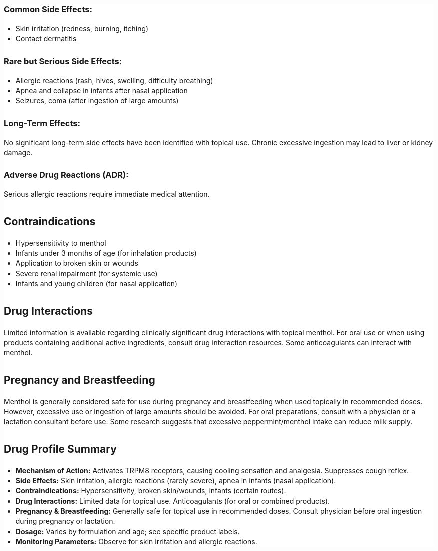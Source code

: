 ### **Common Side Effects:**

* Skin irritation (redness, burning, itching)
* Contact dermatitis

### **Rare but Serious Side Effects:**

* Allergic reactions (rash, hives, swelling, difficulty breathing)
* Apnea and collapse in infants after nasal application
* Seizures, coma (after ingestion of large amounts)

### **Long-Term Effects:**
No significant long-term side effects have been identified with topical use. Chronic excessive ingestion may lead to liver or kidney damage.

### **Adverse Drug Reactions (ADR):**
Serious allergic reactions require immediate medical attention.


## **Contraindications**

* Hypersensitivity to menthol
* Infants under 3 months of age (for inhalation products)
* Application to broken skin or wounds
* Severe renal impairment (for systemic use)
* Infants and young children (for nasal application)


## **Drug Interactions**

Limited information is available regarding clinically significant drug interactions with topical menthol. For oral use or when using products containing additional active ingredients,  consult drug interaction resources. Some anticoagulants can interact with menthol.  


## **Pregnancy and Breastfeeding**

Menthol is generally considered safe for use during pregnancy and breastfeeding when used topically in recommended doses. However, excessive use or ingestion of large amounts should be avoided.  For oral preparations, consult with a physician or a lactation consultant before use.  Some research suggests that excessive peppermint/menthol intake can reduce milk supply.


## **Drug Profile Summary**

* **Mechanism of Action:** Activates TRPM8 receptors, causing cooling sensation and analgesia. Suppresses cough reflex.
* **Side Effects:** Skin irritation, allergic reactions (rarely severe), apnea in infants (nasal application).
* **Contraindications:** Hypersensitivity, broken skin/wounds, infants (certain routes).
* **Drug Interactions:** Limited data for topical use. Anticoagulants (for oral or combined products).
* **Pregnancy & Breastfeeding:** Generally safe for topical use in recommended doses. Consult physician before oral ingestion during pregnancy or lactation.
* **Dosage:** Varies by formulation and age; see specific product labels.
* **Monitoring Parameters:** Observe for skin irritation and allergic reactions.
